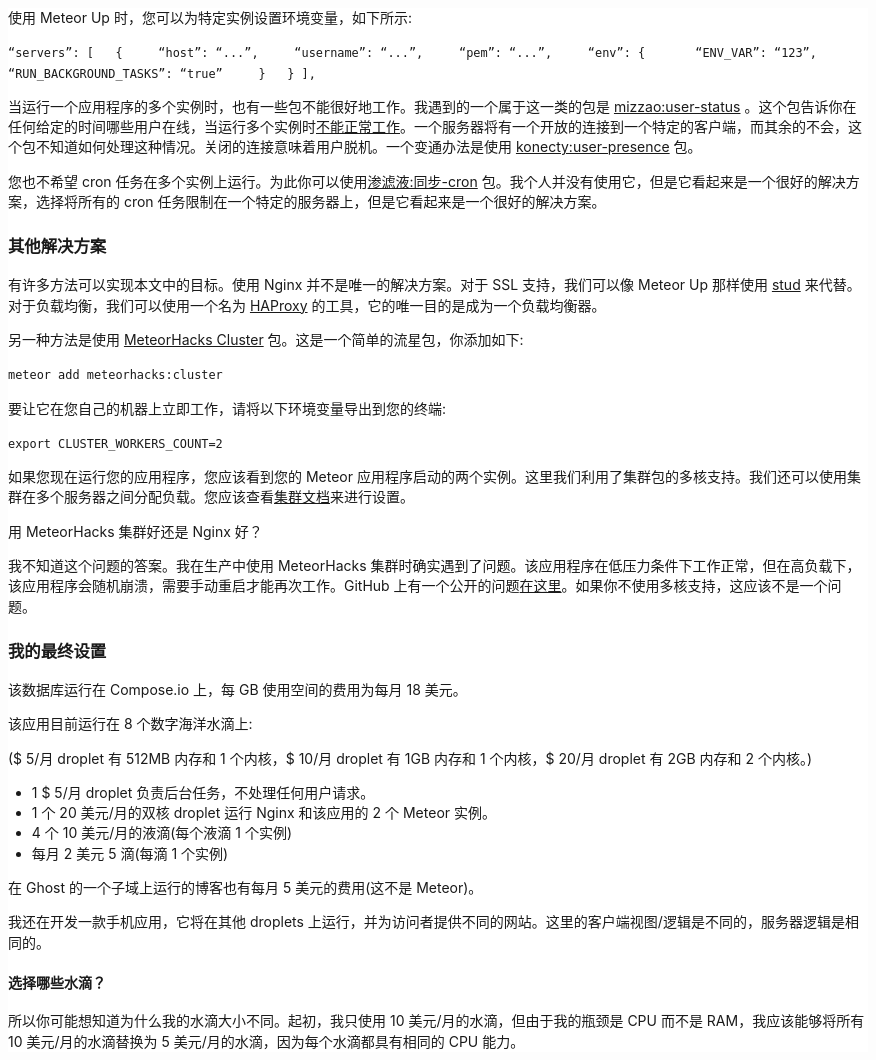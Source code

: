 使用 Meteor Up 时，您可以为特定实例设置环境变量，如下所示:

```
“servers”: [   {     “host”: “...”,     “username”: “...”,     “pem”: “...”,     “env”: {       “ENV_VAR”: “123”,       “RUN_BACKGROUND_TASKS”: “true”     }   } ],
```

当运行一个应用程序的多个实例时，也有一些包不能很好地工作。我遇到的一个属于这一类的包是 [mizzao:user-status](https://atmospherejs.com/mizzao/user-status) 。这个包告诉你在任何给定的时间哪些用户在线，当运行多个实例时[不能正常工作](https://github.com/mizzao/meteor-user-status/issues/70)。一个服务器将有一个开放的连接到一个特定的客户端，而其余的不会，这个包不知道如何处理这种情况。关闭的连接意味着用户脱机。一个变通办法是使用 [konecty:user-presence](https://atmospherejs.com/konecty/user-presence) 包。

您也不希望 cron 任务在多个实例上运行。为此你可以使用[渗滤液:同步-cron](https://atmospherejs.com/percolate/synced-cron) 包。我个人并没有使用它，但是它看起来是一个很好的解决方案，选择将所有的 cron 任务限制在一个特定的服务器上，但是它看起来是一个很好的解决方案。

### 其他解决方案

有许多方法可以实现本文中的目标。使用 Nginx 并不是唯一的解决方案。对于 SSL 支持，我们可以像 Meteor Up 那样使用 [stud](https://github.com/bumptech/stud) 来代替。对于负载均衡，我们可以使用一个名为 [HAProxy](http://www.haproxy.org/) 的工具，它的唯一目的是成为一个负载均衡器。

另一种方法是使用 [MeteorHacks Cluster](https://github.com/meteorhacks/cluster) 包。这是一个简单的流星包，你添加如下:

```
meteor add meteorhacks:cluster
```

要让它在您自己的机器上立即工作，请将以下环境变量导出到您的终端:

```
export CLUSTER_WORKERS_COUNT=2
```

如果您现在运行您的应用程序，您应该看到您的 Meteor 应用程序启动的两个实例。这里我们利用了集群包的多核支持。我们还可以使用集群在多个服务器之间分配负载。您应该查看[集群文档](https://github.com/meteorhacks/cluster)来进行设置。

用 MeteorHacks 集群好还是 Nginx 好？

我不知道这个问题的答案。我在生产中使用 MeteorHacks 集群时确实遇到了问题。该应用程序在低压力条件下工作正常，但在高负载下，该应用程序会随机崩溃，需要手动重启才能再次工作。GitHub 上有一个公开的问题[在这里](https://github.com/meteorhacks/cluster/issues/46)。如果你不使用多核支持，这应该不是一个问题。

### 我的最终设置

该数据库运行在 Compose.io 上，每 GB 使用空间的费用为每月 18 美元。

该应用目前运行在 8 个数字海洋水滴上:

($ 5/月 droplet 有 512MB 内存和 1 个内核，$ 10/月 droplet 有 1GB 内存和 1 个内核，$ 20/月 droplet 有 2GB 内存和 2 个内核。)

*   1 $ 5/月 droplet 负责后台任务，不处理任何用户请求。
*   1 个 20 美元/月的双核 droplet 运行 Nginx 和该应用的 2 个 Meteor 实例。
*   4 个 10 美元/月的液滴(每个液滴 1 个实例)
*   每月 2 美元 5 滴(每滴 1 个实例)

在 Ghost 的一个子域上运行的博客也有每月 5 美元的费用(这不是 Meteor)。

我还在开发一款手机应用，它将在其他 droplets 上运行，并为访问者提供不同的网站。这里的客户端视图/逻辑是不同的，服务器逻辑是相同的。

#### 选择哪些水滴？

所以你可能想知道为什么我的水滴大小不同。起初，我只使用 10 美元/月的水滴，但由于我的瓶颈是 CPU 而不是 RAM，我应该能够将所有 10 美元/月的水滴替换为 5 美元/月的水滴，因为每个水滴都具有相同的 CPU 能力。
